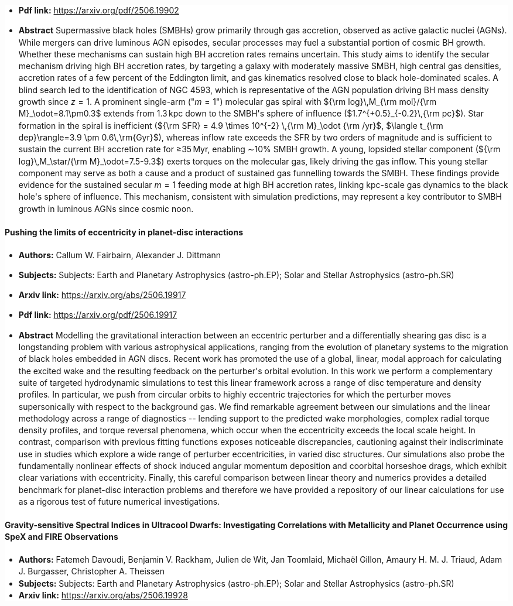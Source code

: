  - **Pdf link:** https://arxiv.org/pdf/2506.19902

 - **Abstract**
 Supermassive black holes (SMBHs) grow primarily through gas accretion, observed as active galactic nuclei (AGNs). While mergers can drive luminous AGN episodes, secular processes may fuel a substantial portion of cosmic BH growth. Whether these mechanisms can sustain high BH accretion rates remains uncertain. This study aims to identify the secular mechanism driving high BH accretion rates, by targeting a galaxy with moderately massive SMBH, high central gas densities, accretion rates of a few percent of the Eddington limit, and gas kinematics resolved close to black hole-dominated scales. A blind search led to the identification of NGC 4593, which is representative of the AGN population driving BH mass density growth since $z=1$. A prominent single-arm ("$m=1$") molecular gas spiral with ${\rm log}\,M_{\rm mol}/{\rm M}_\odot=8.1\pm0.3$ extends from 1.3$\,$kpc down to the SMBH's sphere of influence ($1.7^{+0.5}_{-0.2}\,{\rm pc}$). Star formation in the spiral is inefficient (${\rm SFR} = 4.9 \times 10^{-2} \,{\rm M}_\odot {\rm /yr}$, $\langle t_{\rm dep}\rangle=3.9 \pm 0.6\,\rm{Gyr}$), whereas inflow rate exceeds the SFR by two orders of magnitude and is sufficient to sustain the current BH accretion rate for $\geq$35$\,$Myr, enabling $\sim$10% SMBH growth. A young, lopsided stellar component (${\rm log}\,M_\star/{\rm M}_\odot=7.5-9.3$) exerts torques on the molecular gas, likely driving the gas inflow. This young stellar component may serve as both a cause and a product of sustained gas funnelling towards the SMBH. These findings provide evidence for the sustained secular $m=1$ feeding mode at high BH accretion rates, linking kpc-scale gas dynamics to the black hole's sphere of influence. This mechanism, consistent with simulation predictions, may represent a key contributor to SMBH growth in luminous AGNs since cosmic noon.
#### Pushing the limits of eccentricity in planet-disc interactions
 - **Authors:** Callum W. Fairbairn, Alexander J. Dittmann
 - **Subjects:** Subjects:
Earth and Planetary Astrophysics (astro-ph.EP); Solar and Stellar Astrophysics (astro-ph.SR)
 - **Arxiv link:** https://arxiv.org/abs/2506.19917

 - **Pdf link:** https://arxiv.org/pdf/2506.19917

 - **Abstract**
 Modelling the gravitational interaction between an eccentric perturber and a differentially shearing gas disc is a longstanding problem with various astrophysical applications, ranging from the evolution of planetary systems to the migration of black holes embedded in AGN discs. Recent work has promoted the use of a global, linear, modal approach for calculating the excited wake and the resulting feedback on the perturber's orbital evolution. In this work we perform a complementary suite of targeted hydrodynamic simulations to test this linear framework across a range of disc temperature and density profiles. In particular, we push from circular orbits to highly eccentric trajectories for which the perturber moves supersonically with respect to the background gas. We find remarkable agreement between our simulations and the linear methodology across a range of diagnostics -- lending support to the predicted wake morphologies, complex radial torque density profiles, and torque reversal phenomena, which occur when the eccentricity exceeds the local scale height. In contrast, comparison with previous fitting functions exposes noticeable discrepancies, cautioning against their indiscriminate use in studies which explore a wide range of perturber eccentricities, in varied disc structures. Our simulations also probe the fundamentally nonlinear effects of shock induced angular momentum deposition and coorbital horseshoe drags, which exhibit clear variations with eccentricity. Finally, this careful comparison between linear theory and numerics provides a detailed benchmark for planet-disc interaction problems and therefore we have provided a repository of our linear calculations for use as a rigorous test of future numerical investigations.
#### Gravity-sensitive Spectral Indices in Ultracool Dwarfs: Investigating Correlations with Metallicity and Planet Occurrence using SpeX and FIRE Observations
 - **Authors:** Fatemeh Davoudi, Benjamin V. Rackham, Julien de Wit, Jan Toomlaid, Michaël Gillon, Amaury H. M. J. Triaud, Adam J. Burgasser, Christopher A. Theissen
 - **Subjects:** Subjects:
Earth and Planetary Astrophysics (astro-ph.EP); Solar and Stellar Astrophysics (astro-ph.SR)
 - **Arxiv link:** https://arxiv.org/abs/2506.19928
